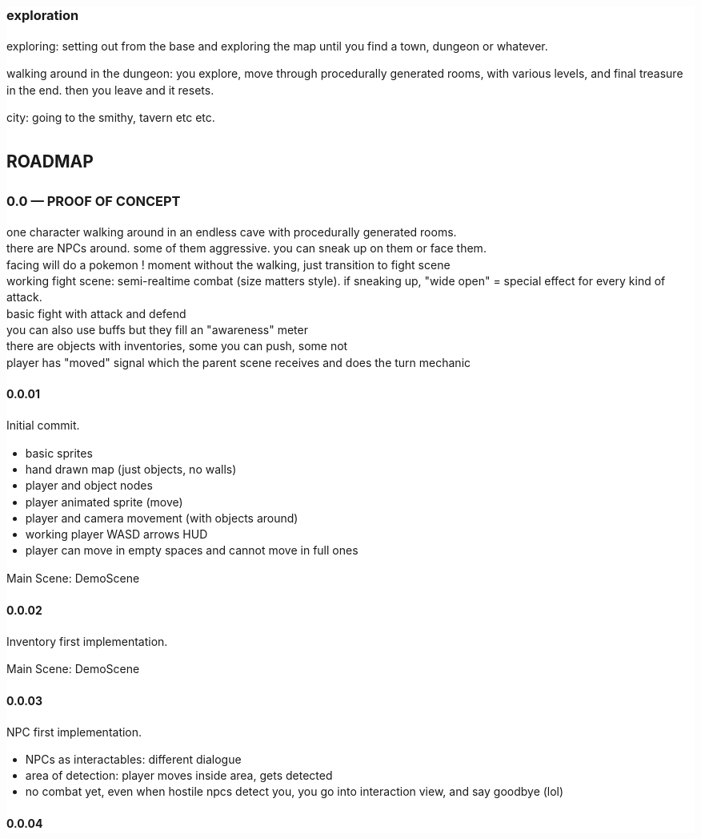 ### exploration

exploring: setting out from the base and exploring the map until you find a town, dungeon or whatever.

walking around in the dungeon: you explore, move through procedurally generated rooms, with various levels, and final treasure in the end. then you leave and it resets.

city: going to the smithy, tavern etc etc.


## ROADMAP

### 0.0 — PROOF OF CONCEPT

one character walking around in an endless cave with procedurally generated rooms.  
there are NPCs around. some of them aggressive. you can sneak up on them or face them.  
facing will do a pokemon ! moment without the walking, just transition to fight scene  
working fight scene: semi-realtime combat (size matters style). if sneaking up, "wide open" = special effect for every kind of attack.  
basic fight with attack and defend  
you can also use buffs but they fill an "awareness" meter  
there are objects with inventories, some you can push, some not  
player has "moved" signal which the parent scene receives and does the turn mechanic

#### 0.0.01

Initial commit.

- basic sprites
- hand drawn map (just objects, no walls)
- player and object nodes
- player animated sprite (move)
- player and camera movement (with objects around)
- working player WASD arrows HUD
- player can move in empty spaces and cannot move in full ones

Main Scene: DemoScene

#### 0.0.02

Inventory first implementation.

Main Scene: DemoScene

#### 0.0.03

NPC first implementation.

- NPCs as interactables: different dialogue 
- area of detection: player moves inside area, gets detected
- no combat yet, even when hostile npcs detect you, you go into interaction view, and say goodbye (lol)

#### 0.0.04
